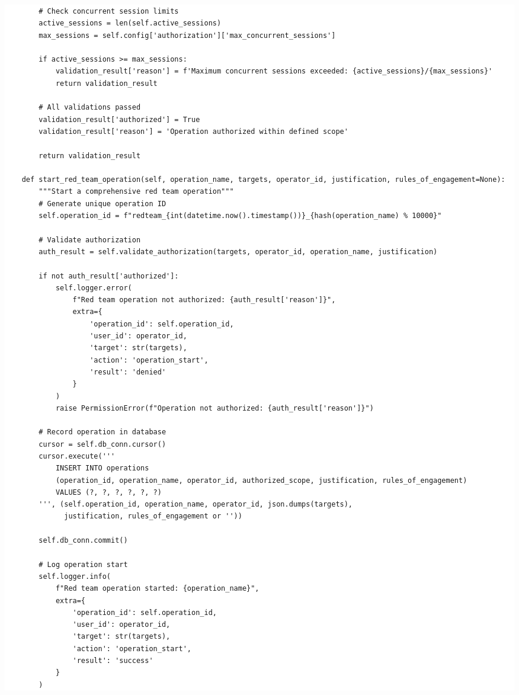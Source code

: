 ```
        # Check concurrent session limits
        active_sessions = len(self.active_sessions)
        max_sessions = self.config['authorization']['max_concurrent_sessions']

        if active_sessions >= max_sessions:
            validation_result['reason'] = f'Maximum concurrent sessions exceeded: {active_sessions}/{max_sessions}'
            return validation_result

        # All validations passed
        validation_result['authorized'] = True
        validation_result['reason'] = 'Operation authorized within defined scope'

        return validation_result

    def start_red_team_operation(self, operation_name, targets, operator_id, justification, rules_of_engagement=None):
        """Start a comprehensive red team operation"""
        # Generate unique operation ID
        self.operation_id = f"redteam_{int(datetime.now().timestamp())}_{hash(operation_name) % 10000}"

        # Validate authorization
        auth_result = self.validate_authorization(targets, operator_id, operation_name, justification)

        if not auth_result['authorized']:
            self.logger.error(
                f"Red team operation not authorized: {auth_result['reason']}",
                extra={
                    'operation_id': self.operation_id,
                    'user_id': operator_id,
                    'target': str(targets),
                    'action': 'operation_start',
                    'result': 'denied'
                }
            )
            raise PermissionError(f"Operation not authorized: {auth_result['reason']}")

        # Record operation in database
        cursor = self.db_conn.cursor()
        cursor.execute('''
            INSERT INTO operations
            (operation_id, operation_name, operator_id, authorized_scope, justification, rules_of_engagement)
            VALUES (?, ?, ?, ?, ?, ?)
        ''', (self.operation_id, operation_name, operator_id, json.dumps(targets),
              justification, rules_of_engagement or ''))

        self.db_conn.commit()

        # Log operation start
        self.logger.info(
            f"Red team operation started: {operation_name}",
            extra={
                'operation_id': self.operation_id,
                'user_id': operator_id,
                'target': str(targets),
                'action': 'operation_start',
                'result': 'success'
            }
        )

```
